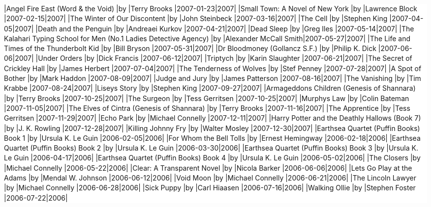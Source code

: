 |Angel Fire East (Word & the Void)                                                            |by |Terry Brooks          |2007-01-23|2007|
|Small Town: A Novel of New York                                                              |by |Lawrence Block        |2007-02-15|2007|
|The Winter of Our Discontent                                                                 |by |John Steinbeck        |2007-03-16|2007|
|The Cell                                                                                     |by |Stephen King          |2007-04-05|2007|
|Death and the Penguin                                                                        |by |Andreaei Kurkov       |2007-04-21|2007|
|Dead Sleep                                                                                   |by |Greg Iles             |2007-05-14|2007|
|The Kalahari Typing School for Men (No.1 Ladies Detective Agency)                            |by |Alexander McCall Smith|2007-05-27|2007|
|The Life and Times of the Thunderbolt Kid                                                    |by |Bill Bryson           |2007-05-31|2007|
|Dr Bloodmoney (Gollancz S.F.)                                                                |by |Philip K. Dick        |2007-06-06|2007|
|Under Orders                                                                                 |by |Dick Francis          |2007-06-12|2007|
|Triptych                                                                                     |by |Karin Slaughter       |2007-06-21|2007|
|The Secret of Crickley Hall                                                                  |by |James Herbert         |2007-07-04|2007|
|The Tenderness of Wolves                                                                     |by |Stef Penney           |2007-07-28|2007|
|A Spot of Bother                                                                             |by |Mark Haddon           |2007-08-09|2007|
|Judge and Jury                                                                               |by |James Patterson       |2007-08-16|2007|
|The Vanishing                                                                                |by |Tim Krabbe            |2007-08-24|2007|
|Liseys Story                                                                                 |by |Stephen King          |2007-09-27|2007|
|Armageddons Children (Genesis of Shannara)                                                   |by |Terry Brooks          |2007-10-25|2007|
|The Surgeon                                                                                  |by |Tess Gerritsen        |2007-10-25|2007|
|Murphys Law                                                                                  |by |Colin Bateman         |2007-11-05|2007|
|The Elves of Cintra (Genesis of Shannara)                                                    |by |Terry Brooks          |2007-11-16|2007|
|The Apprentice                                                                               |by |Tess Gerritsen        |2007-11-29|2007|
|Echo Park                                                                                    |by |Michael Connelly      |2007-12-11|2007|
|Harry Potter and the Deathly Hallows (Book 7)                                                |by |J. K. Rowling         |2007-12-28|2007|
|Killing Johnny Fry                                                                           |by |Walter Mosley         |2007-12-30|2007|
|Earthsea Quartet (Puffin Books) Book 1                                                       |by |Ursula K. Le Guin     |2006-02-05|2006|
|For Whom the Bell Tolls                                                                      |by |Ernest Hemingway      |2006-02-18|2006|
|Earthsea Quartet (Puffin Books) Book 2                                                       |by |Ursula K. Le Guin     |2006-03-30|2006|
|Earthsea Quartet (Puffin Books) Book 3                                                       |by |Ursula K. Le Guin     |2006-04-17|2006|
|Earthsea Quartet (Puffin Books) Book 4                                                       |by |Ursula K. Le Guin     |2006-05-02|2006|
|The Closers                                                                                  |by |Michael Connelly      |2006-05-22|2006|
|Clear: A Transparent Novel                                                                   |by |Nicola Barker         |2006-06-06|2006|
|Lets Go Play at the Adams                                                                    |by |Mendal W. Johnson     |2006-06-12|2006|
|Void Moon                                                                                    |by |Michael Connelly      |2006-06-21|2006|
|The Lincoln Lawyer                                                                           |by |Michael Connelly      |2006-06-28|2006|
|Sick Puppy                                                                                   |by |Carl Hiaasen          |2006-07-16|2006|
|Walking Ollie                                                                                |by |Stephen Foster        |2006-07-22|2006|